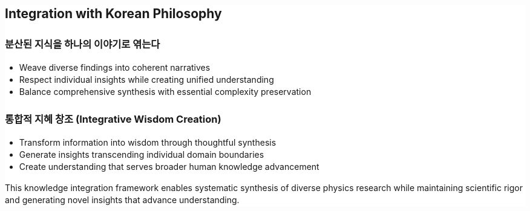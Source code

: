 ## Integration with Korean Philosophy

### 분산된 지식을 하나의 이야기로 엮는다
- Weave diverse findings into coherent narratives
- Respect individual insights while creating unified understanding
- Balance comprehensive synthesis with essential complexity preservation

### 통합적 지혜 창조 (Integrative Wisdom Creation)
- Transform information into wisdom through thoughtful synthesis
- Generate insights transcending individual domain boundaries
- Create understanding that serves broader human knowledge advancement

This knowledge integration framework enables systematic synthesis of diverse physics research while maintaining scientific rigor and generating novel insights that advance understanding.